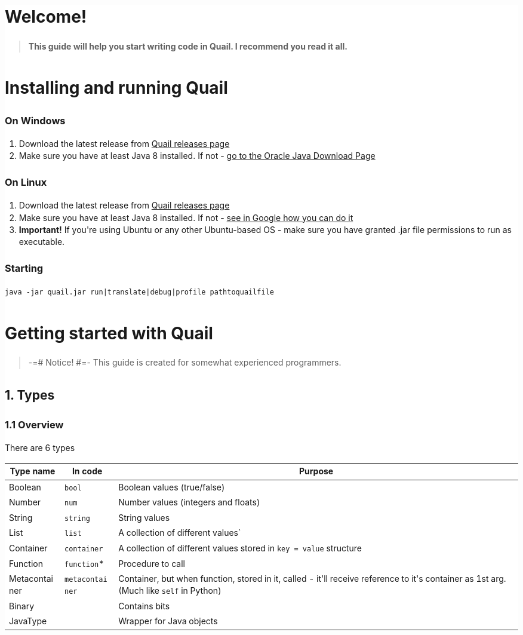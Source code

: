 # Welcome!

> **This guide will help you start writing code in Quail. I recommend you read it all.**

# Installing and running Quail

### On Windows

1. Download the latest release from [Quail releases page](http://github.com/Tapeline/quark/releases)
2. Make sure you have at least Java 8 installed. If not - [go to the Oracle Java Download Page](https://www.java.com/ru/download/manual.jsp)

### On Linux

1. Download the latest release from [Quail releases page](http://github.com/Tapeline/quark/releases)
2. Make sure you have at least Java 8 installed. If not - [see in Google how you can do it](https://www.google.com/search?q=install+java+8+on+linux)
3. **Important!** If you're using Ubuntu or any other Ubuntu-based OS - make sure you have granted .jar file permissions to run as executable.

### Starting

`java -jar quail.jar run|translate|debug|profile pathtoquailfile`

# Getting started with Quail

> -=# Notice! #=-
> This guide is created for somewhat experienced
> programmers.

## 1. Types

### 1.1 Overview

There are 6 types

| Type name     | In code         | Purpose                                                                                                                                 |
| ------------- | --------------- | --------------------------------------------------------------------------------------------------------------------------------------- |
| Boolean       | `bool`          | Boolean values (true/false)                                                                                                             |
| Number        | `num`           | Number values (integers and floats)                                                                                                     |
| String        | `string`        | String values                                                                                                                           |
| List          | `list`          | A collection of different values`                                                                                                       |
| Container     | `container`     | A collection of different values stored in `key = value` structure                                                                      |
| Function      | `function`*     | Procedure to call                                                                                                                       |
| Metacontainer | `metacontainer` | Container, but when function, stored in it, called - it'll receive reference to it's container as 1st arg. (Much like `self` in Python) |
| Binary        |                 | Contains bits                                                                                                                           |
| JavaType      |                 | Wrapper for Java objects                                                                                                                |
